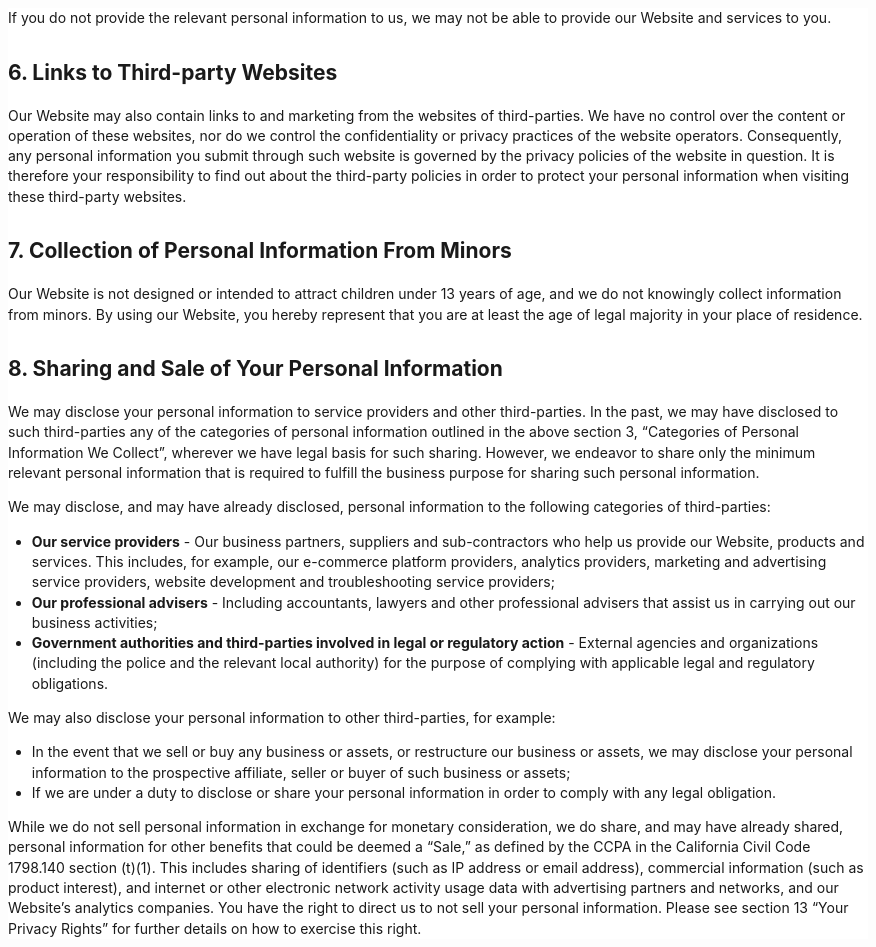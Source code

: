 
If you do not provide the relevant personal information to us, we may not be able to provide our Website and services to you.

## 6. Links to Third-party Websites

Our Website may also contain links to and marketing from the websites of third-parties. We have no control over the content or operation of these websites, nor do we control the confidentiality or privacy practices of the website operators. Consequently, any personal information you submit through such website is governed by the privacy policies of the website in question. It is therefore your responsibility to find out about the third-party policies in order to protect your personal information when visiting these third-party websites.

## 7. Collection of Personal Information From Minors

Our Website is not designed or intended to attract children under 13 years of age, and we do not knowingly collect information from minors. By using our Website, you hereby represent that you are at least the age of legal majority in your place of residence.

## 8. Sharing and Sale of Your Personal Information

We may disclose your personal information to service providers and other third-parties. In the past, we may have disclosed to such third-parties any of the categories of personal information outlined in the above section 3, “Categories of Personal Information We Collect”, wherever we have legal basis for such sharing. However, we endeavor to share only the minimum relevant personal information that is required to fulfill the business purpose for sharing such personal information.

We may disclose, and may have already disclosed, personal information to the following categories of third-parties:

- **Our service providers** - Our business partners, suppliers and sub-contractors who help us provide our Website, products and services. This includes, for example, our e-commerce platform providers, analytics providers, marketing and advertising service providers, website development and troubleshooting service providers;
- **Our professional advisers** - Including accountants, lawyers and other professional advisers that assist us in carrying out our business activities;
- **Government authorities and third-parties involved in legal or regulatory action** - External agencies and organizations (including the police and the relevant local authority) for the purpose of complying with applicable legal and regulatory obligations.

We may also disclose your personal information to other third-parties, for example:

- In the event that we sell or buy any business or assets, or restructure our business or assets, we may disclose your personal information to the prospective affiliate, seller or buyer of such business or assets;
- If we are under a duty to disclose or share your personal information in order to comply with any legal obligation.

While we do not sell personal information in exchange for monetary consideration, we do share, and may have already shared, personal information for other benefits that could be deemed a “Sale,” as defined by the CCPA in the California Civil Code 1798.140 section (t)(1). This includes sharing of identifiers (such as IP address or email address), commercial information (such as product interest), and internet or other electronic network activity usage data with advertising partners and networks, and our Website’s analytics companies. You have the right to direct us to not sell your personal information. Please see section 13 “Your Privacy Rights” for further details on how to exercise this right.
